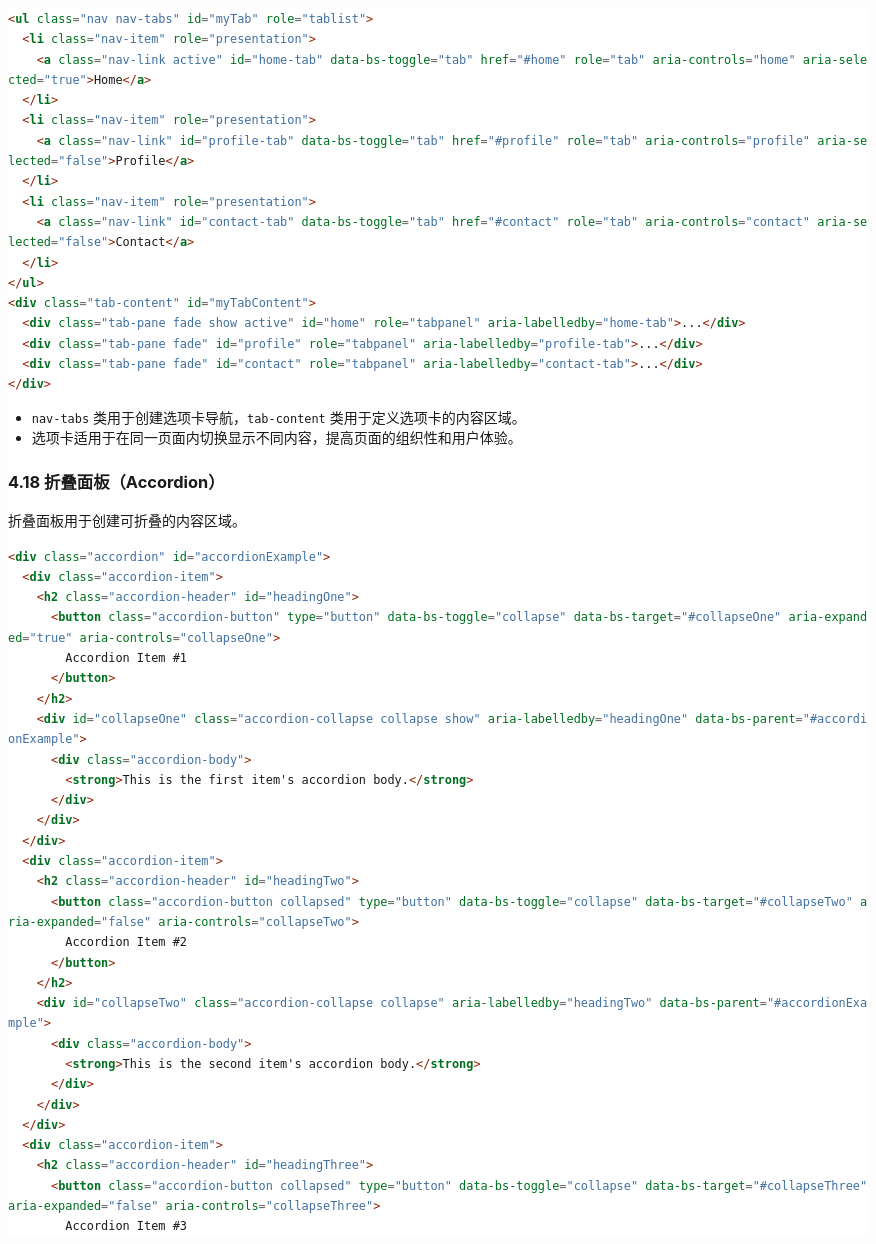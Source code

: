 ```html
<ul class="nav nav-tabs" id="myTab" role="tablist">
  <li class="nav-item" role="presentation">
    <a class="nav-link active" id="home-tab" data-bs-toggle="tab" href="#home" role="tab" aria-controls="home" aria-selected="true">Home</a>
  </li>
  <li class="nav-item" role="presentation">
    <a class="nav-link" id="profile-tab" data-bs-toggle="tab" href="#profile" role="tab" aria-controls="profile" aria-selected="false">Profile</a>
  </li>
  <li class="nav-item" role="presentation">
    <a class="nav-link" id="contact-tab" data-bs-toggle="tab" href="#contact" role="tab" aria-controls="contact" aria-selected="false">Contact</a>
  </li>
</ul>
<div class="tab-content" id="myTabContent">
  <div class="tab-pane fade show active" id="home" role="tabpanel" aria-labelledby="home-tab">...</div>
  <div class="tab-pane fade" id="profile" role="tabpanel" aria-labelledby="profile-tab">...</div>
  <div class="tab-pane fade" id="contact" role="tabpanel" aria-labelledby="contact-tab">...</div>
</div>
```

- `nav-tabs` 类用于创建选项卡导航，`tab-content` 类用于定义选项卡的内容区域。
- 选项卡适用于在同一页面内切换显示不同内容，提高页面的组织性和用户体验。

### 4.18 折叠面板（Accordion）

折叠面板用于创建可折叠的内容区域。

```html
<div class="accordion" id="accordionExample">
  <div class="accordion-item">
    <h2 class="accordion-header" id="headingOne">
      <button class="accordion-button" type="button" data-bs-toggle="collapse" data-bs-target="#collapseOne" aria-expanded="true" aria-controls="collapseOne">
        Accordion Item #1
      </button>
    </h2>
    <div id="collapseOne" class="accordion-collapse collapse show" aria-labelledby="headingOne" data-bs-parent="#accordionExample">
      <div class="accordion-body">
        <strong>This is the first item's accordion body.</strong> 
      </div>
    </div>
  </div>
  <div class="accordion-item">
    <h2 class="accordion-header" id="headingTwo">
      <button class="accordion-button collapsed" type="button" data-bs-toggle="collapse" data-bs-target="#collapseTwo" aria-expanded="false" aria-controls="collapseTwo">
        Accordion Item #2
      </button>
    </h2>
    <div id="collapseTwo" class="accordion-collapse collapse" aria-labelledby="headingTwo" data-bs-parent="#accordionExample">
      <div class="accordion-body">
        <strong>This is the second item's accordion body.</strong> 
      </div>
    </div>
  </div>
  <div class="accordion-item">
    <h2 class="accordion-header" id="headingThree">
      <button class="accordion-button collapsed" type="button" data-bs-toggle="collapse" data-bs-target="#collapseThree" aria-expanded="false" aria-controls="collapseThree">
        Accordion Item #3
```